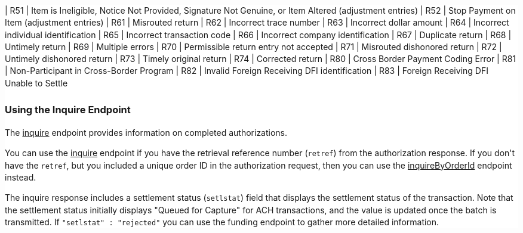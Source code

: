 | R51	| Item is Ineligible, Notice Not Provided, Signature Not Genuine, or Item Altered (adjustment entries)
| R52	| Stop Payment on Item (adjustment entries)
| R61	| Misrouted return
| R62	| Incorrect trace number
| R63	| Incorrect dollar amount
| R64	| Incorrect individual identification
| R65	| Incorrect transaction code
| R66	| Incorrect company identification
| R67	| Duplicate return
| R68	| Untimely return
| R69	| Multiple errors
| R70	| Permissible return entry not accepted
| R71	| Misrouted dishonored return
| R72	| Untimely dishonored return
| R73	| Timely original return
| R74	| Corrected return
| R80	| Cross Border Payment Coding Error
| R81	| Non-Participant in Cross-Border Program
| R82	| Invalid Foreign Receiving DFI identification
| R83	| Foreign Receiving DFI Unable to Settle

### Using the Inquire Endpoint

The [inquire](../api/?type=get&path=/cardconnect/rest/inquire) endpoint provides information on completed authorizations.

You can use the [inquire](../api/?type=get&path=/cardconnect/rest/inquire) endpoint if you have the retrieval reference number (`retref`) from the authorization response. If you don't have the `retref`, but you included a unique order ID in the authorization request, then you can use the [inquireByOrderId](../api/?type=get&path=/cardconnect/rest/inquireByOrderdid) endpoint instead.

The inquire response includes a settlement status (`setlstat`) field that displays the settlement status of the transaction. Note that the settlement status initially displays "Queued for Capture" for ACH transactions, and the value is updated once the batch is transmitted. If `"setlstat" : "rejected"` you can use the funding endpoint to gather more detailed information.
